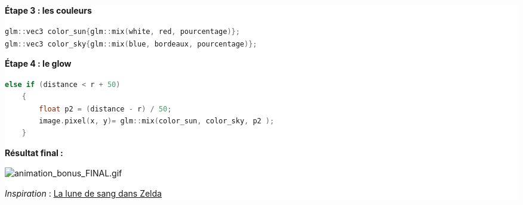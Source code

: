 **Étape 3 : les couleurs**
```cpp
glm::vec3 color_sun{glm::mix(white, red, pourcentage)};
glm::vec3 color_sky{glm::mix(blue, bordeaux, pourcentage)};
```

**Étape 4 : le glow**
```cpp
else if (distance < r + 50)
    {
        float p2 = (distance - r) / 50;
        image.pixel(x, y)= glm::mix(color_sun, color_sky, p2 );
    }
```

**Résultat final :**

![animation_bonus_FINAL.gif](/output/animation_bonus_FINAL.gif)

*Inspiration* : [La lune de sang dans Zelda](https://www.youtube.com/watch?v=4KZsT_ZPXiI)